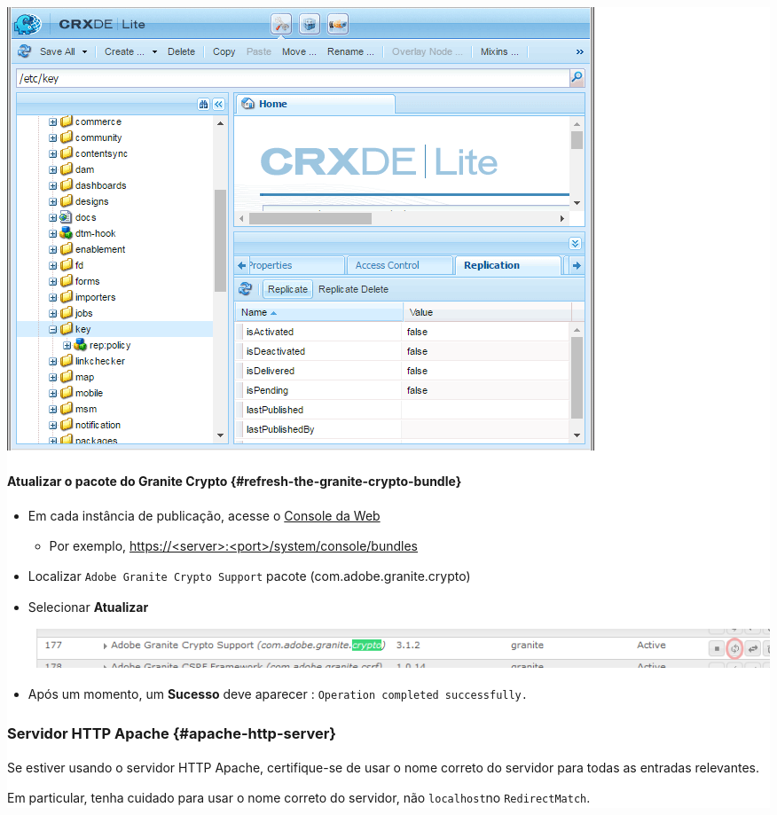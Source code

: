    ![replicare-repository](assets/replicare-repository.png)

#### Atualizar o pacote do Granite Crypto {#refresh-the-granite-crypto-bundle}

* Em cada instância de publicação, acesse o [Console da Web](/help/sites-deploying/configuring-osgi.md)

   * Por exemplo, [https://&lt;server>:&lt;port>/system/console/bundles](https://localhost:4503/system/console/bundles)

* Localizar `Adobe Granite Crypto Support` pacote (com.adobe.granite.crypto)
* Selecionar **Atualizar**

   ![cripto de granito](assets/granite-crypto.png)

* Após um momento, um **Sucesso** deve aparecer :
   `Operation completed successfully.`

### Servidor HTTP Apache {#apache-http-server}

Se estiver usando o servidor HTTP Apache, certifique-se de usar o nome correto do servidor para todas as entradas relevantes.

Em particular, tenha cuidado para usar o nome correto do servidor, não `localhost`no `RedirectMatch`.
